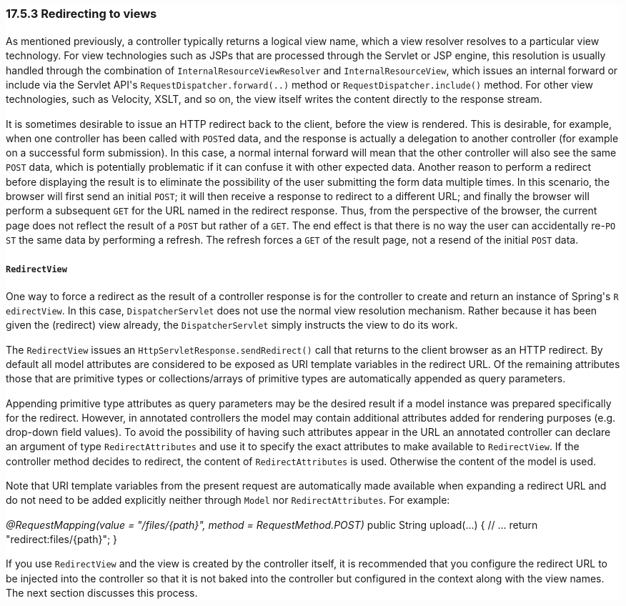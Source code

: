 ### [](#mvc-redirecting)17.5.3 Redirecting to views

As mentioned previously, a controller typically returns a logical view name, which a view resolver resolves to a particular view technology. For view technologies such as JSPs that are processed through the Servlet or JSP engine, this resolution is usually handled through the combination of `InternalResourceViewResolver` and `InternalResourceView`, which issues an internal forward or include via the Servlet API's `RequestDispatcher.forward(..)` method or `RequestDispatcher.include()` method. For other view technologies, such as Velocity, XSLT, and so on, the view itself writes the content directly to the response stream.

It is sometimes desirable to issue an HTTP redirect back to the client, before the view is rendered. This is desirable, for example, when one controller has been called with `POST`ed data, and the response is actually a delegation to another controller (for example on a successful form submission). In this case, a normal internal forward will mean that the other controller will also see the same `POST` data, which is potentially problematic if it can confuse it with other expected data. Another reason to perform a redirect before displaying the result is to eliminate the possibility of the user submitting the form data multiple times. In this scenario, the browser will first send an initial `POST`; it will then receive a response to redirect to a different URL; and finally the browser will perform a subsequent `GET` for the URL named in the redirect response. Thus, from the perspective of the browser, the current page does not reflect the result of a `POST` but rather of a `GET`. The end effect is that there is no way the user can accidentally re-`POST` the same data by performing a refresh. The refresh forces a `GET` of the result page, not a resend of the initial `POST` data.

#### [](#mvc-redirecting-redirect-view)`RedirectView`

One way to force a redirect as the result of a controller response is for the controller to create and return an instance of Spring's `RedirectView`. In this case, `DispatcherServlet` does not use the normal view resolution mechanism. Rather because it has been given the (redirect) view already, the `DispatcherServlet` simply instructs the view to do its work.

The `RedirectView` issues an `HttpServletResponse.sendRedirect()` call that returns to the client browser as an HTTP redirect. By default all model attributes are considered to be exposed as URI template variables in the redirect URL. Of the remaining attributes those that are primitive types or collections/arrays of primitive types are automatically appended as query parameters.

Appending primitive type attributes as query parameters may be the desired result if a model instance was prepared specifically for the redirect. However, in annotated controllers the model may contain additional attributes added for rendering purposes (e.g. drop-down field values). To avoid the possibility of having such attributes appear in the URL an annotated controller can declare an argument of type `RedirectAttributes` and use it to specify the exact attributes to make available to `RedirectView`. If the controller method decides to redirect, the content of `RedirectAttributes` is used. Otherwise the content of the model is used.

Note that URI template variables from the present request are automatically made available when expanding a redirect URL and do not need to be added explicitly neither through `Model` nor `RedirectAttributes`. For example:

_@RequestMapping(value = "/files/{path}", method = RequestMethod.POST)_
public String upload(...) {
    // ...
    return "redirect:files/{path}";
}

If you use `RedirectView` and the view is created by the controller itself, it is recommended that you configure the redirect URL to be injected into the controller so that it is not baked into the controller but configured in the context along with the view names. The next section discusses this process.
